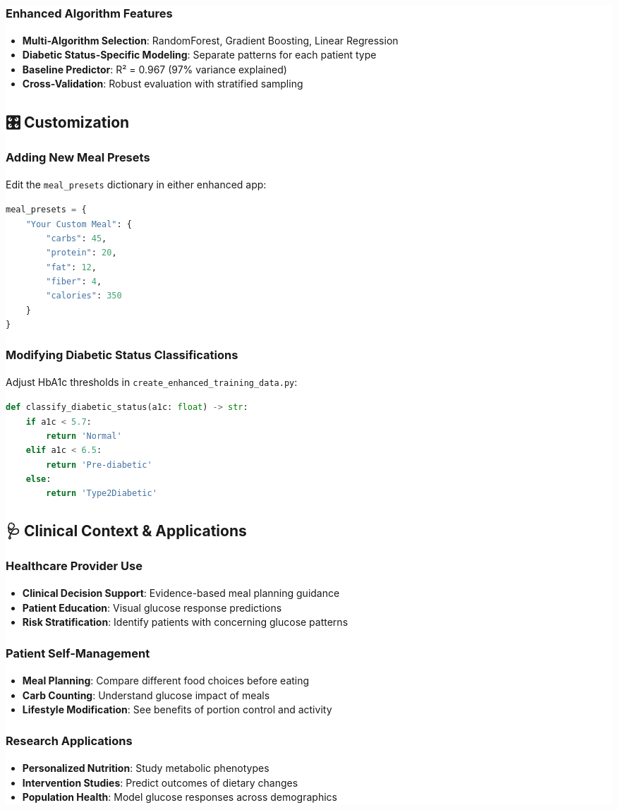 ### Enhanced Algorithm Features
- **Multi-Algorithm Selection**: RandomForest, Gradient Boosting, Linear Regression
- **Diabetic Status-Specific Modeling**: Separate patterns for each patient type
- **Baseline Predictor**: R² = 0.967 (97% variance explained)
- **Cross-Validation**: Robust evaluation with stratified sampling

## 🎛️ Customization

### Adding New Meal Presets
Edit the `meal_presets` dictionary in either enhanced app:

```python
meal_presets = {
    "Your Custom Meal": {
        "carbs": 45, 
        "protein": 20, 
        "fat": 12, 
        "fiber": 4, 
        "calories": 350
    }
}
```

### Modifying Diabetic Status Classifications
Adjust HbA1c thresholds in `create_enhanced_training_data.py`:

```python
def classify_diabetic_status(a1c: float) -> str:
    if a1c < 5.7:
        return 'Normal'
    elif a1c < 6.5:
        return 'Pre-diabetic'
    else:
        return 'Type2Diabetic'
```

## 🩺 Clinical Context & Applications

### Healthcare Provider Use
- **Clinical Decision Support**: Evidence-based meal planning guidance
- **Patient Education**: Visual glucose response predictions
- **Risk Stratification**: Identify patients with concerning glucose patterns

### Patient Self-Management
- **Meal Planning**: Compare different food choices before eating
- **Carb Counting**: Understand glucose impact of meals
- **Lifestyle Modification**: See benefits of portion control and activity

### Research Applications
- **Personalized Nutrition**: Study metabolic phenotypes
- **Intervention Studies**: Predict outcomes of dietary changes
- **Population Health**: Model glucose responses across demographics
